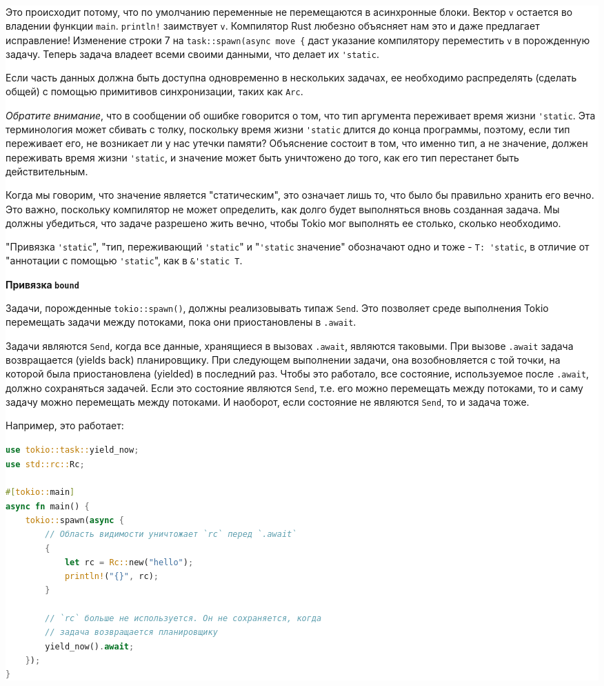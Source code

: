 Это происходит потому, что по умолчанию переменные не перемещаются в асинхронные блоки. Вектор `v` остается во владении функции `main`. `println!` заимствует `v`. Компилятор Rust любезно объясняет нам это и даже предлагает исправление! Изменение строки 7 на `task::spawn(async move {` даст указание компилятору переместить `v` в порожденную задачу. Теперь задача владеет всеми своими данными, что делает их `'static`.

Если часть данных должна быть доступна одновременно в нескольких задачах, ее необходимо распределять (сделать общей) с помощью примитивов синхронизации, таких как `Arc`.

_Обратите внимание_, что в сообщении об ошибке говорится о том, что тип аргумента переживает время жизни `'static`. Эта терминология может сбивать с толку, поскольку время жизни `'static` длится до конца программы, поэтому, если тип переживает его, не возникает ли у нас утечки памяти? Объяснение состоит в том, что именно тип, а не значение, должен переживать время жизни `'static`, и значение может быть уничтожено до того, как его тип перестанет быть действительным.

Когда мы говорим, что значение является "статическим", это означает лишь то, что было бы правильно хранить его вечно. Это важно, поскольку компилятор не может определить, как долго будет выполняться вновь созданная задача. Мы должны убедиться, что задаче разрешено жить вечно, чтобы Tokio мог выполнять ее столько, сколько необходимо.

"Привязка `'static`", "тип, переживающий `'static`" и "`'static` значение" обозначают одно и тоже - `T: 'static`, в отличие от "аннотации с помощью `'static`", как в `&'static T`.

__Привязка `bound`__

Задачи, порожденные `tokio::spawn()`, должны реализовывать типаж `Send`. Это позволяет среде выполнения Tokio перемещать задачи между потоками, пока они приостановлены в `.await`.

Задачи являются `Send`, когда все данные, хранящиеся в вызовах `.await`, являются таковыми. При вызове `.await` задача возвращается (yields back) планировщику. При следующем выполнении задачи, она возобновляется с той точки, на которой была приостановлена (yielded) в последний раз. Чтобы это работало, все состояние, используемое после `.await`, должно сохраняться задачей. Если это состояние являются `Send`, т.е. его можно перемещать между потоками, то и саму задачу можно перемещать между потоками. И наоборот, если состояние не являются `Send`, то и задача тоже.

Например, это работает:

```rust
use tokio::task::yield_now;
use std::rc::Rc;

#[tokio::main]
async fn main() {
    tokio::spawn(async {
        // Область видимости уничтожает `rc` перед `.await`
        {
            let rc = Rc::new("hello");
            println!("{}", rc);
        }

        // `rc` больше не используется. Он не сохраняется, когда
        // задача возвращается планировщику
        yield_now().await;
    });
}
```
